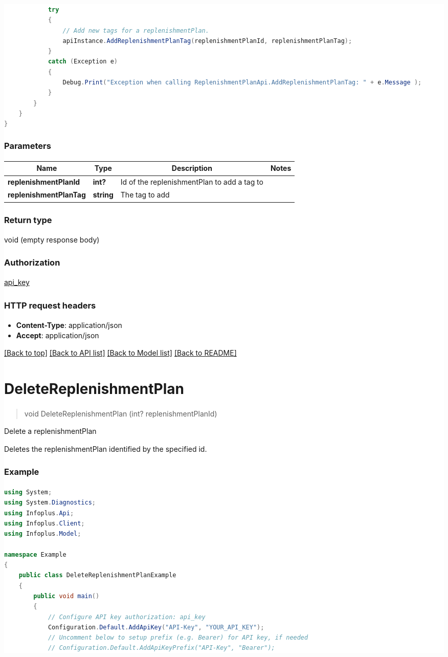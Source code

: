```csharp
            try
            {
                // Add new tags for a replenishmentPlan.
                apiInstance.AddReplenishmentPlanTag(replenishmentPlanId, replenishmentPlanTag);
            }
            catch (Exception e)
            {
                Debug.Print("Exception when calling ReplenishmentPlanApi.AddReplenishmentPlanTag: " + e.Message );
            }
        }
    }
}
```

### Parameters

Name | Type | Description  | Notes
------------- | ------------- | ------------- | -------------
 **replenishmentPlanId** | **int?**| Id of the replenishmentPlan to add a tag to | 
 **replenishmentPlanTag** | **string**| The tag to add | 

### Return type

void (empty response body)

### Authorization

[api_key](../README.md#api_key)

### HTTP request headers

 - **Content-Type**: application/json
 - **Accept**: application/json

[[Back to top]](#) [[Back to API list]](../README.md#documentation-for-api-endpoints) [[Back to Model list]](../README.md#documentation-for-models) [[Back to README]](../README.md)

<a name="deletereplenishmentplan"></a>
# **DeleteReplenishmentPlan**
> void DeleteReplenishmentPlan (int? replenishmentPlanId)

Delete a replenishmentPlan

Deletes the replenishmentPlan identified by the specified id.

### Example
```csharp
using System;
using System.Diagnostics;
using Infoplus.Api;
using Infoplus.Client;
using Infoplus.Model;

namespace Example
{
    public class DeleteReplenishmentPlanExample
    {
        public void main()
        {
            // Configure API key authorization: api_key
            Configuration.Default.AddApiKey("API-Key", "YOUR_API_KEY");
            // Uncomment below to setup prefix (e.g. Bearer) for API key, if needed
            // Configuration.Default.AddApiKeyPrefix("API-Key", "Bearer");
```